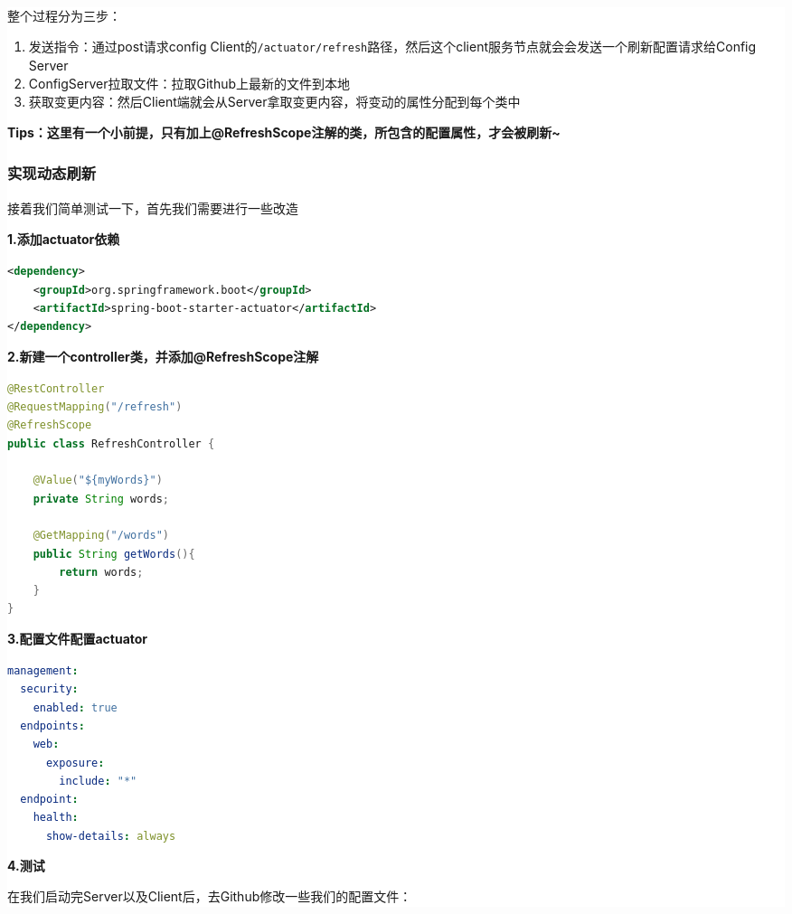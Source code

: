 整个过程分为三步：

1. 发送指令：通过post请求config Client的`/actuator/refresh`路径，然后这个client服务节点就会会发送一个刷新配置请求给Config Server
2. ConfigServer拉取文件：拉取Github上最新的文件到本地
3. 获取变更内容：然后Client端就会从Server拿取变更内容，将变动的属性分配到每个类中

**Tips：这里有一个小前提，只有加上@RefreshScope注解的类，所包含的配置属性，才会被刷新~**

### 实现动态刷新

接着我们简单测试一下，首先我们需要进行一些改造

**1.添加actuator依赖**

```xml
<dependency>
    <groupId>org.springframework.boot</groupId>
    <artifactId>spring-boot-starter-actuator</artifactId>
</dependency>
```

**2.新建一个controller类，并添加@RefreshScope注解**

```java
@RestController
@RequestMapping("/refresh")
@RefreshScope
public class RefreshController {

    @Value("${myWords}")
    private String words;

    @GetMapping("/words")
    public String getWords(){
        return words;
    }
}
```

**3.配置文件配置actuator**

```yml
management:
  security:
    enabled: true
  endpoints:
    web:
      exposure:
        include: "*"
  endpoint:
    health:
      show-details: always
```

**4.测试**

在我们启动完Server以及Client后，去Github修改一些我们的配置文件：
